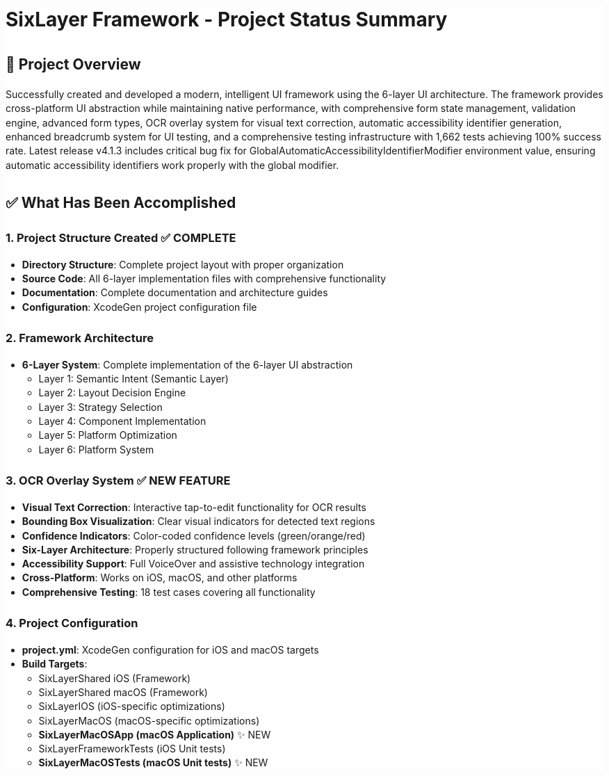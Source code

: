 # SixLayer Framework - Project Status Summary

## 🎯 Project Overview
Successfully created and developed a modern, intelligent UI framework using the 6-layer UI architecture. The framework provides cross-platform UI abstraction while maintaining native performance, with comprehensive form state management, validation engine, advanced form types, OCR overlay system for visual text correction, automatic accessibility identifier generation, enhanced breadcrumb system for UI testing, and a comprehensive testing infrastructure with 1,662 tests achieving 100% success rate. Latest release v4.1.3 includes critical bug fix for GlobalAutomaticAccessibilityIdentifierModifier environment value, ensuring automatic accessibility identifiers work properly with the global modifier.

## ✅ What Has Been Accomplished

### 1. Project Structure Created ✅ **COMPLETE**
- **Directory Structure**: Complete project layout with proper organization
- **Source Code**: All 6-layer implementation files with comprehensive functionality
- **Documentation**: Complete documentation and architecture guides
- **Configuration**: XcodeGen project configuration file

### 2. Framework Architecture
- **6-Layer System**: Complete implementation of the 6-layer UI abstraction
  - Layer 1: Semantic Intent (Semantic Layer)
  - Layer 2: Layout Decision Engine
  - Layer 3: Strategy Selection
  - Layer 4: Component Implementation
  - Layer 5: Platform Optimization
  - Layer 6: Platform System

### 3. OCR Overlay System ✅ **NEW FEATURE**
- **Visual Text Correction**: Interactive tap-to-edit functionality for OCR results
- **Bounding Box Visualization**: Clear visual indicators for detected text regions
- **Confidence Indicators**: Color-coded confidence levels (green/orange/red)
- **Six-Layer Architecture**: Properly structured following framework principles
- **Accessibility Support**: Full VoiceOver and assistive technology integration
- **Cross-Platform**: Works on iOS, macOS, and other platforms
- **Comprehensive Testing**: 18 test cases covering all functionality

### 4. Project Configuration
- **project.yml**: XcodeGen configuration for iOS and macOS targets
- **Build Targets**: 
  - SixLayerShared iOS (Framework)
  - SixLayerShared macOS (Framework)
  - SixLayerIOS (iOS-specific optimizations)
  - SixLayerMacOS (macOS-specific optimizations)
  - **SixLayerMacOSApp (macOS Application)** ✨ NEW
  - SixLayerFrameworkTests (iOS Unit tests)
  - **SixLayerMacOSTests (macOS Unit tests)** ✨ NEW
